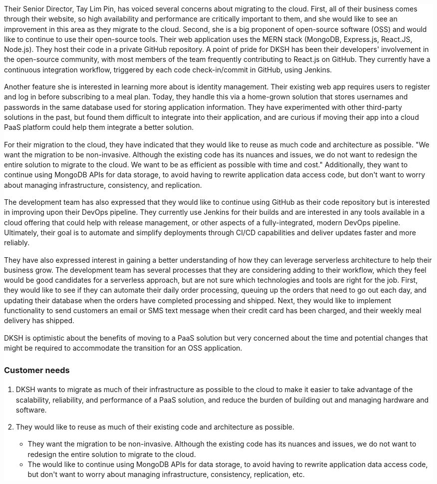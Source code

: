 Their Senior Director, Tay Lim Pin, has voiced several concerns about migrating to the cloud. First, all of their business comes through their website, so high availability and performance are critically important to them, and she would like to see an improvement in this area as they migrate to the cloud. Second, she is a big proponent of open-source software (OSS) and would like to continue to use their open-source tools. Their web application uses the MERN stack (MongoDB, Express.js, React.JS, Node.js). They host their code in a private GitHub repository. A point of pride for DKSH has been their developers' involvement in the open-source community, with most members of the team frequently contributing to React.js on GitHub. They currently have a continuous integration workflow, triggered by each code check-in/commit in GitHub, using Jenkins.

Another feature she is interested in learning more about is identity management. Their existing web app requires users to register and log in before subscribing to a meal plan. Today, they handle this via a home-grown solution that stores usernames and passwords in the same database used for storing application information. They have experimented with other third-party solutions in the past, but found them difficult to integrate into their application, and are curious if moving their app into a cloud PaaS platform could help them integrate a better solution.

For their migration to the cloud, they have indicated that they would like to reuse as much code and architecture as possible. "We want the migration to be non-invasive. Although the existing code has its nuances and issues, we do not want to redesign the entire solution to migrate to the cloud. We want to be as efficient as possible with time and cost." Additionally, they want to continue using MongoDB APIs for data storage, to avoid having to rewrite application data access code, but don't want to worry about managing infrastructure, consistency, and replication.

The development team has also expressed that they would like to continue using GitHub as their code repository but is interested in improving upon their DevOps pipeline. They currently use Jenkins for their builds and are interested in any tools available in a cloud offering that could help with release management, or other aspects of a fully-integrated, modern DevOps pipeline. Ultimately, their goal is to automate and simplify deployments through CI/CD capabilities and deliver updates faster and more reliably.

They have also expressed interest in gaining a better understanding of how they can leverage serverless architecture to help their business grow. The development team has several processes that they are considering adding to their workflow, which they feel would be good candidates for a serverless approach, but are not sure which technologies and tools are right for the job. First, they would like to see if they can automate their daily order processing, queuing up the orders that need to go out each day, and updating their database when the orders have completed processing and shipped. Next, they would like to implement functionality to send customers an email or SMS text message when their credit card has been charged, and their weekly meal delivery has shipped.

DKSH is optimistic about the benefits of moving to a PaaS solution but very concerned about the time and potential changes that might be required to accommodate the transition for an OSS application.

### Customer needs

1. DKSH wants to migrate as much of their infrastructure as possible to the cloud to make it easier to take advantage of the scalability, reliability, and performance of a PaaS solution, and reduce the burden of building out and managing hardware and software.

2. They would like to reuse as much of their existing code and architecture as possible.

   - They want the migration to be non-invasive. Although the existing code has its nuances and issues, we do not want to redesign the entire solution to migrate to the cloud.
   - The would like to continue using MongoDB APIs for data storage, to avoid having to rewrite application data access code, but don't want to worry about managing infrastructure, consistency, replication, etc.
